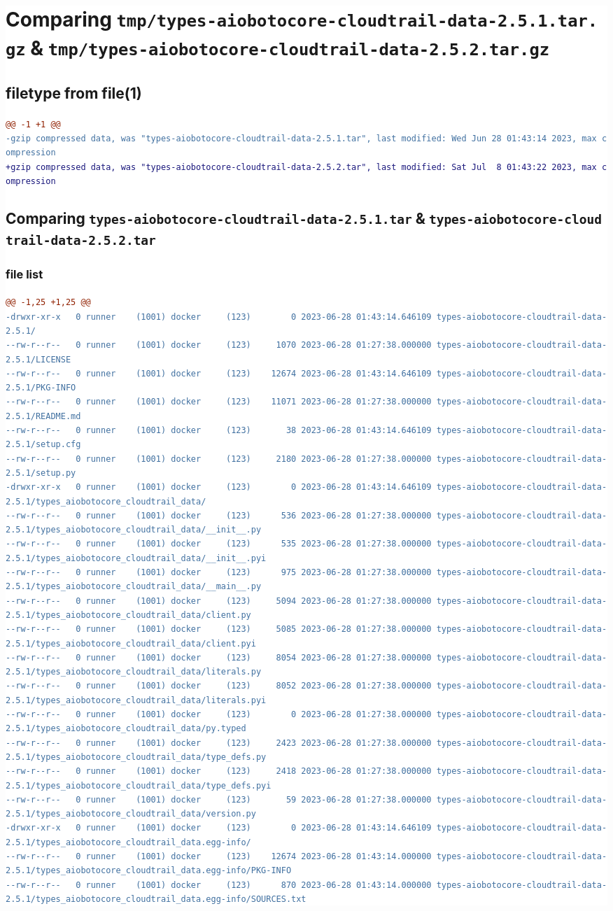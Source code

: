 # Comparing `tmp/types-aiobotocore-cloudtrail-data-2.5.1.tar.gz` & `tmp/types-aiobotocore-cloudtrail-data-2.5.2.tar.gz`

## filetype from file(1)

```diff
@@ -1 +1 @@
-gzip compressed data, was "types-aiobotocore-cloudtrail-data-2.5.1.tar", last modified: Wed Jun 28 01:43:14 2023, max compression
+gzip compressed data, was "types-aiobotocore-cloudtrail-data-2.5.2.tar", last modified: Sat Jul  8 01:43:22 2023, max compression
```

## Comparing `types-aiobotocore-cloudtrail-data-2.5.1.tar` & `types-aiobotocore-cloudtrail-data-2.5.2.tar`

### file list

```diff
@@ -1,25 +1,25 @@
-drwxr-xr-x   0 runner    (1001) docker     (123)        0 2023-06-28 01:43:14.646109 types-aiobotocore-cloudtrail-data-2.5.1/
--rw-r--r--   0 runner    (1001) docker     (123)     1070 2023-06-28 01:27:38.000000 types-aiobotocore-cloudtrail-data-2.5.1/LICENSE
--rw-r--r--   0 runner    (1001) docker     (123)    12674 2023-06-28 01:43:14.646109 types-aiobotocore-cloudtrail-data-2.5.1/PKG-INFO
--rw-r--r--   0 runner    (1001) docker     (123)    11071 2023-06-28 01:27:38.000000 types-aiobotocore-cloudtrail-data-2.5.1/README.md
--rw-r--r--   0 runner    (1001) docker     (123)       38 2023-06-28 01:43:14.646109 types-aiobotocore-cloudtrail-data-2.5.1/setup.cfg
--rw-r--r--   0 runner    (1001) docker     (123)     2180 2023-06-28 01:27:38.000000 types-aiobotocore-cloudtrail-data-2.5.1/setup.py
-drwxr-xr-x   0 runner    (1001) docker     (123)        0 2023-06-28 01:43:14.646109 types-aiobotocore-cloudtrail-data-2.5.1/types_aiobotocore_cloudtrail_data/
--rw-r--r--   0 runner    (1001) docker     (123)      536 2023-06-28 01:27:38.000000 types-aiobotocore-cloudtrail-data-2.5.1/types_aiobotocore_cloudtrail_data/__init__.py
--rw-r--r--   0 runner    (1001) docker     (123)      535 2023-06-28 01:27:38.000000 types-aiobotocore-cloudtrail-data-2.5.1/types_aiobotocore_cloudtrail_data/__init__.pyi
--rw-r--r--   0 runner    (1001) docker     (123)      975 2023-06-28 01:27:38.000000 types-aiobotocore-cloudtrail-data-2.5.1/types_aiobotocore_cloudtrail_data/__main__.py
--rw-r--r--   0 runner    (1001) docker     (123)     5094 2023-06-28 01:27:38.000000 types-aiobotocore-cloudtrail-data-2.5.1/types_aiobotocore_cloudtrail_data/client.py
--rw-r--r--   0 runner    (1001) docker     (123)     5085 2023-06-28 01:27:38.000000 types-aiobotocore-cloudtrail-data-2.5.1/types_aiobotocore_cloudtrail_data/client.pyi
--rw-r--r--   0 runner    (1001) docker     (123)     8054 2023-06-28 01:27:38.000000 types-aiobotocore-cloudtrail-data-2.5.1/types_aiobotocore_cloudtrail_data/literals.py
--rw-r--r--   0 runner    (1001) docker     (123)     8052 2023-06-28 01:27:38.000000 types-aiobotocore-cloudtrail-data-2.5.1/types_aiobotocore_cloudtrail_data/literals.pyi
--rw-r--r--   0 runner    (1001) docker     (123)        0 2023-06-28 01:27:38.000000 types-aiobotocore-cloudtrail-data-2.5.1/types_aiobotocore_cloudtrail_data/py.typed
--rw-r--r--   0 runner    (1001) docker     (123)     2423 2023-06-28 01:27:38.000000 types-aiobotocore-cloudtrail-data-2.5.1/types_aiobotocore_cloudtrail_data/type_defs.py
--rw-r--r--   0 runner    (1001) docker     (123)     2418 2023-06-28 01:27:38.000000 types-aiobotocore-cloudtrail-data-2.5.1/types_aiobotocore_cloudtrail_data/type_defs.pyi
--rw-r--r--   0 runner    (1001) docker     (123)       59 2023-06-28 01:27:38.000000 types-aiobotocore-cloudtrail-data-2.5.1/types_aiobotocore_cloudtrail_data/version.py
-drwxr-xr-x   0 runner    (1001) docker     (123)        0 2023-06-28 01:43:14.646109 types-aiobotocore-cloudtrail-data-2.5.1/types_aiobotocore_cloudtrail_data.egg-info/
--rw-r--r--   0 runner    (1001) docker     (123)    12674 2023-06-28 01:43:14.000000 types-aiobotocore-cloudtrail-data-2.5.1/types_aiobotocore_cloudtrail_data.egg-info/PKG-INFO
--rw-r--r--   0 runner    (1001) docker     (123)      870 2023-06-28 01:43:14.000000 types-aiobotocore-cloudtrail-data-2.5.1/types_aiobotocore_cloudtrail_data.egg-info/SOURCES.txt
```